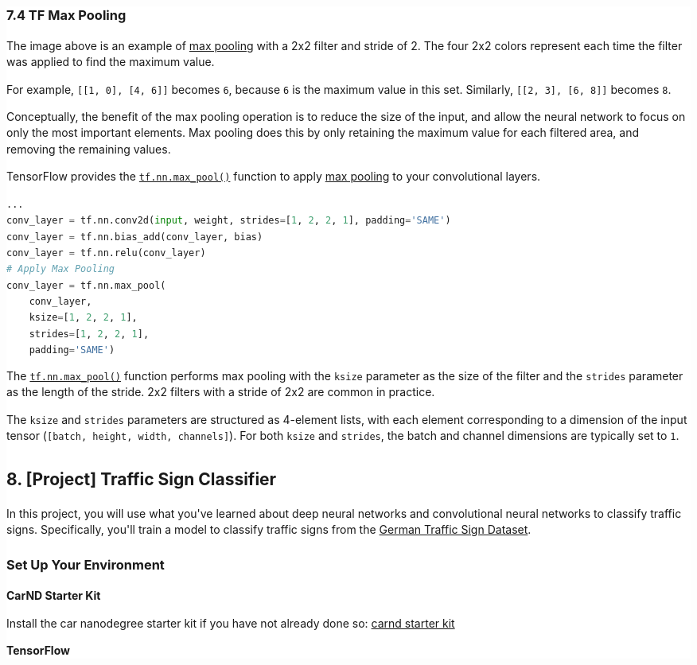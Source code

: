### 7.4 TF Max Pooling

The image above is an example of [max pooling](https://en.wikipedia.org/wiki/Convolutional_neural_network#Pooling_layer) with a 2x2 filter and stride of 2. The four 2x2 colors represent each time the filter was applied to find the maximum value.

For example, `[[1, 0], [4, 6]]` becomes `6`, because `6` is the maximum value in this set. Similarly, `[[2, 3], [6, 8]]` becomes `8`.

Conceptually, the benefit of the max pooling operation is to reduce the size of the input, and allow the neural network to focus on only the most important elements. Max pooling does this by only retaining the maximum value for each filtered area, and removing the remaining values.

TensorFlow provides the [`tf.nn.max_pool()`](https://www.tensorflow.org/api_docs/python/tf/nn/max_pool) function to apply [max pooling](https://en.wikipedia.org/wiki/Convolutional_neural_network#Pooling_layer) to your convolutional layers.

```python
...
conv_layer = tf.nn.conv2d(input, weight, strides=[1, 2, 2, 1], padding='SAME')
conv_layer = tf.nn.bias_add(conv_layer, bias)
conv_layer = tf.nn.relu(conv_layer)
# Apply Max Pooling
conv_layer = tf.nn.max_pool(
    conv_layer,
    ksize=[1, 2, 2, 1],
    strides=[1, 2, 2, 1],
    padding='SAME')
```

The [`tf.nn.max_pool()`](https://www.tensorflow.org/api_docs/python/tf/nn/max_pool) function performs max pooling with the `ksize` parameter as the size of the filter and the `strides` parameter as the length of the stride. 2x2 filters with a stride of 2x2 are common in practice.

The `ksize` and `strides` parameters are structured as 4-element lists, with each element corresponding to a dimension of the input tensor (`[batch, height, width, channels]`). For both `ksize` and `strides`, the batch and channel dimensions are typically set to `1`.



## 8. [Project] Traffic Sign Classifier

In this project, you will use what you've learned about deep neural networks and convolutional neural networks to classify traffic signs. Specifically, you'll train a model to classify traffic signs from the [German Traffic Sign Dataset](http://benchmark.ini.rub.de/?section=gtsrb&subsection=dataset).

### Set Up Your Environment

**CarND Starter Kit**

Install the car nanodegree starter kit if you have not already done so: [carnd starter kit](https://github.com/udacity/CarND-Term1-Starter-Kit)

**TensorFlow**
